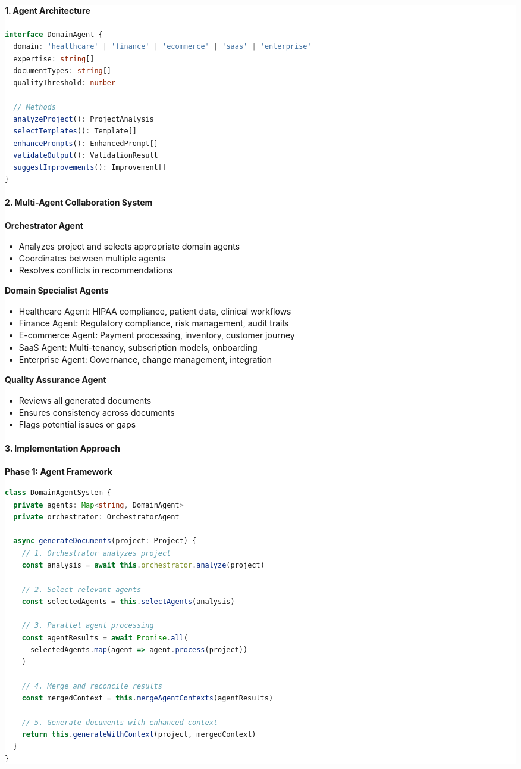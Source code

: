 #### 1. Agent Architecture
```typescript
interface DomainAgent {
  domain: 'healthcare' | 'finance' | 'ecommerce' | 'saas' | 'enterprise'
  expertise: string[]
  documentTypes: string[]
  qualityThreshold: number
  
  // Methods
  analyzeProject(): ProjectAnalysis
  selectTemplates(): Template[]
  enhancePrompts(): EnhancedPrompt[]
  validateOutput(): ValidationResult
  suggestImprovements(): Improvement[]
}
```

#### 2. Multi-Agent Collaboration System
**Orchestrator Agent**
- Analyzes project and selects appropriate domain agents
- Coordinates between multiple agents
- Resolves conflicts in recommendations

**Domain Specialist Agents**
- Healthcare Agent: HIPAA compliance, patient data, clinical workflows
- Finance Agent: Regulatory compliance, risk management, audit trails  
- E-commerce Agent: Payment processing, inventory, customer journey
- SaaS Agent: Multi-tenancy, subscription models, onboarding
- Enterprise Agent: Governance, change management, integration

**Quality Assurance Agent**
- Reviews all generated documents
- Ensures consistency across documents
- Flags potential issues or gaps

#### 3. Implementation Approach

**Phase 1: Agent Framework**
```typescript
class DomainAgentSystem {
  private agents: Map<string, DomainAgent>
  private orchestrator: OrchestratorAgent
  
  async generateDocuments(project: Project) {
    // 1. Orchestrator analyzes project
    const analysis = await this.orchestrator.analyze(project)
    
    // 2. Select relevant agents
    const selectedAgents = this.selectAgents(analysis)
    
    // 3. Parallel agent processing
    const agentResults = await Promise.all(
      selectedAgents.map(agent => agent.process(project))
    )
    
    // 4. Merge and reconcile results
    const mergedContext = this.mergeAgentContexts(agentResults)
    
    // 5. Generate documents with enhanced context
    return this.generateWithContext(project, mergedContext)
  }
}
```
